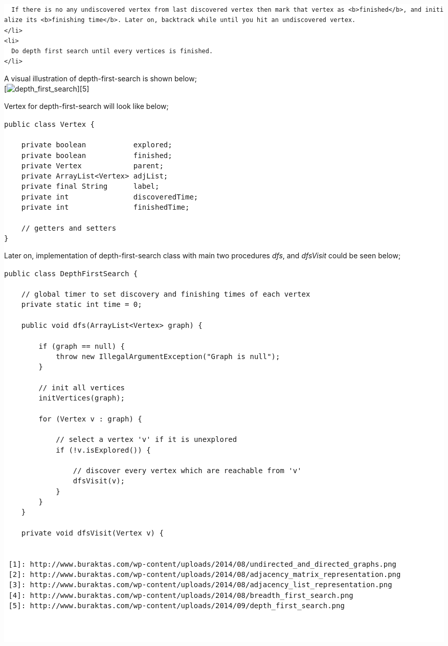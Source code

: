       If there is no any undiscovered vertex from last discovered vertex then mark that vertex as <b>finished</b>, and initialize its <b>finishing time</b>. Later on, backtrack while until you hit an undiscovered vertex.
    </li>
    <li>
      Do depth first search until every vertices is finished.
    </li>
  </ul>
</div>

A visual illustration of depth-first-search is shown below;  
[<img src="http://www.buraktas.com/wp-content/uploads/2014/09/depth_first_search.png" alt="depth_first_search" width="1001" height="2671" class="aligncenter size-full wp-image-579" />][5]

Vertex for depth-first-search will look like below;

<pre class="lang:java decode:true " >public class Vertex {

    private boolean           explored;
    private boolean           finished;
    private Vertex            parent;
    private ArrayList&lt;Vertex> adjList;
    private final String      label;
    private int               discoveredTime;
    private int               finishedTime;

    // getters and setters
}</pre>

Later on, implementation of depth-first-search class with main two procedures *dfs*, and *dfsVisit* could be seen below;

<pre class="lang:java decode:true " >public class DepthFirstSearch {

	// global timer to set discovery and finishing times of each vertex
    private static int time = 0;

    public void dfs(ArrayList&lt;Vertex&gt; graph) {

        if (graph == null) {
            throw new IllegalArgumentException("Graph is null");
        }

		// init all vertices
        initVertices(graph);

        for (Vertex v : graph) {
		
			// select a vertex 'v' if it is unexplored
            if (!v.isExplored()) {
			
				// discover every vertex which are reachable from 'v'
                dfsVisit(v);
            }
        }
    }

    private void dfsVisit(Vertex v) {


 [1]: http://www.buraktas.com/wp-content/uploads/2014/08/undirected_and_directed_graphs.png
 [2]: http://www.buraktas.com/wp-content/uploads/2014/08/adjacency_matrix_representation.png
 [3]: http://www.buraktas.com/wp-content/uploads/2014/08/adjacency_list_representation.png
 [4]: http://www.buraktas.com/wp-content/uploads/2014/08/breadth_first_search.png
 [5]: http://www.buraktas.com/wp-content/uploads/2014/09/depth_first_search.png